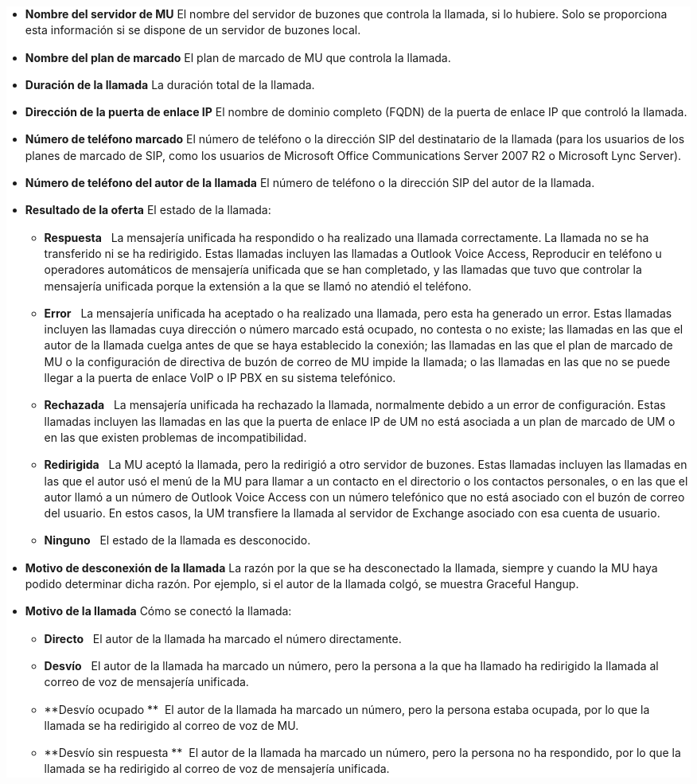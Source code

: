   - **Nombre del servidor de MU** El nombre del servidor de buzones que controla la llamada, si lo hubiere. Solo se proporciona esta información si se dispone de un servidor de buzones local.

  - **Nombre del plan de marcado** El plan de marcado de MU que controla la llamada.

  - **Duración de la llamada** La duración total de la llamada.

  - **Dirección de la puerta de enlace IP** El nombre de dominio completo (FQDN) de la puerta de enlace IP que controló la llamada.

  - **Número de teléfono marcado** El número de teléfono o la dirección SIP del destinatario de la llamada (para los usuarios de los planes de marcado de SIP, como los usuarios de Microsoft Office Communications Server 2007 R2 o Microsoft Lync Server).

  - **Número de teléfono del autor de la llamada** El número de teléfono o la dirección SIP del autor de la llamada.

  - **Resultado de la oferta** El estado de la llamada:
    
      - **Respuesta**   La mensajería unificada ha respondido o ha realizado una llamada correctamente. La llamada no se ha transferido ni se ha redirigido. Estas llamadas incluyen las llamadas a Outlook Voice Access, Reproducir en teléfono u operadores automáticos de mensajería unificada que se han completado, y las llamadas que tuvo que controlar la mensajería unificada porque la extensión a la que se llamó no atendió el teléfono.
    
      - **Error**   La mensajería unificada ha aceptado o ha realizado una llamada, pero esta ha generado un error. Estas llamadas incluyen las llamadas cuya dirección o número marcado está ocupado, no contesta o no existe; las llamadas en las que el autor de la llamada cuelga antes de que se haya establecido la conexión; las llamadas en las que el plan de marcado de MU o la configuración de directiva de buzón de correo de MU impide la llamada; o las llamadas en las que no se puede llegar a la puerta de enlace VoIP o IP PBX en su sistema telefónico.
    
      - **Rechazada**   La mensajería unificada ha rechazado la llamada, normalmente debido a un error de configuración. Estas llamadas incluyen las llamadas en las que la puerta de enlace IP de UM no está asociada a un plan de marcado de UM o en las que existen problemas de incompatibilidad.
    
      - **Redirigida**   La MU aceptó la llamada, pero la redirigió a otro servidor de buzones. Estas llamadas incluyen las llamadas en las que el autor usó el menú de la MU para llamar a un contacto en el directorio o los contactos personales, o en las que el autor llamó a un número de Outlook Voice Access con un número telefónico que no está asociado con el buzón de correo del usuario. En estos casos, la UM transfiere la llamada al servidor de Exchange asociado con esa cuenta de usuario.
    
      - **Ninguno**   El estado de la llamada es desconocido.

  - **Motivo de desconexión de la llamada** La razón por la que se ha desconectado la llamada, siempre y cuando la MU haya podido determinar dicha razón. Por ejemplo, si el autor de la llamada colgó, se muestra Graceful Hangup.

  - **Motivo de la llamada** Cómo se conectó la llamada:
    
      - **Directo**   El autor de la llamada ha marcado el número directamente.
    
      - **Desvío**   El autor de la llamada ha marcado un número, pero la persona a la que ha llamado ha redirigido la llamada al correo de voz de mensajería unificada.
    
      - **Desvío ocupado **  El autor de la llamada ha marcado un número, pero la persona estaba ocupada, por lo que la llamada se ha redirigido al correo de voz de MU.
    
      - **Desvío sin respuesta **  El autor de la llamada ha marcado un número, pero la persona no ha respondido, por lo que la llamada se ha redirigido al correo de voz de mensajería unificada.
    